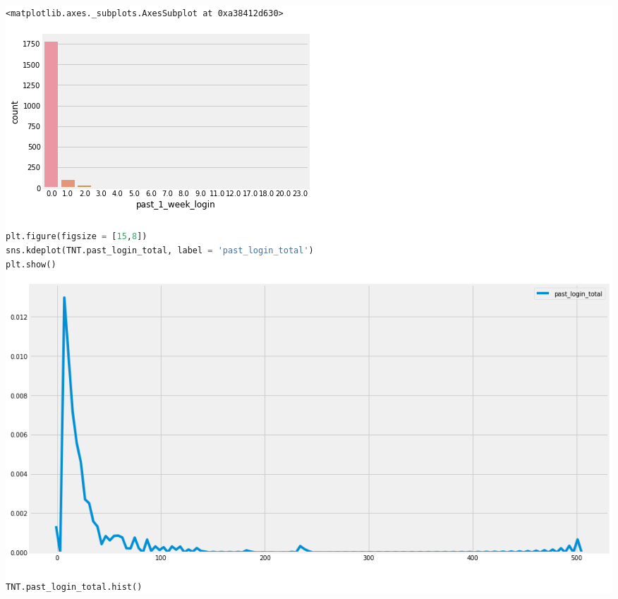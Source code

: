 


    <matplotlib.axes._subplots.AxesSubplot at 0xa38412d630>




![png](output_28_1.png)



```python
plt.figure(figsize = [15,8])
sns.kdeplot(TNT.past_login_total, label = 'past_login_total')
plt.show()
```


![png](output_29_0.png)



```python
TNT.past_login_total.hist()
```
